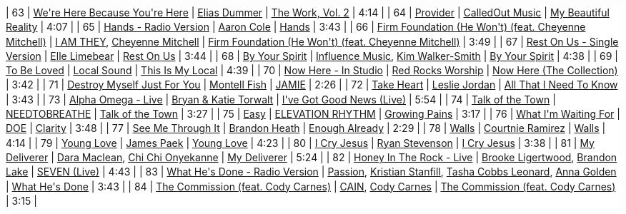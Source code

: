 | 63 | [We're Here Because You're Here](https://open.spotify.com/track/0ZMUZSwjHhRO2k6mBXwO2S) | [Elias Dummer](https://open.spotify.com/artist/5gGNIhEw4JfZ7AS6tVjJbi) | [The Work, Vol\. 2](https://open.spotify.com/album/1wLvhr3tZahKSZdeef0uiK) | 4:14 |
| 64 | [Provider](https://open.spotify.com/track/5XmBjBjVxyhZGK7tR4u7GH) | [CalledOut Music](https://open.spotify.com/artist/3VY7IlU2547DIC1ca88lRH) | [My Beautiful Reality](https://open.spotify.com/album/1wNaIjk7zTye6VNdn3E2F1) | 4:07 |
| 65 | [Hands \- Radio Version](https://open.spotify.com/track/5YCbupYkaAOpNpWTVK7uXZ) | [Aaron Cole](https://open.spotify.com/artist/0OQ8y7heASb1vEX5WXvjCr) | [Hands](https://open.spotify.com/album/0JOUuH5fijrKnSCitCg4xR) | 3:43 |
| 66 | [Firm Foundation \(He Won't\) \(feat\. Cheyenne Mitchell\)](https://open.spotify.com/track/13PDtpRgQ7FT3mdoziwl7Q) | [I AM THEY](https://open.spotify.com/artist/0XJ5RIvhlOL0harjI9jZvX), [Cheyenne Mitchell](https://open.spotify.com/artist/7CnRxe7lbuLfyAv3MM7Zzs) | [Firm Foundation \(He Won't\) \(feat\. Cheyenne Mitchell\)](https://open.spotify.com/album/6fyNpkBi15SKd0PBMdMbsM) | 3:49 |
| 67 | [Rest On Us \- Single Version](https://open.spotify.com/track/0XLwjUJ1XEiQQ0nx7LVMZr) | [Elle Limebear](https://open.spotify.com/artist/7MCV4p3QmcYDMTfiE0ZWMD) | [Rest On Us](https://open.spotify.com/album/5oijhJhsrP8CewlpbOpgiX) | 3:44 |
| 68 | [By Your Spirit](https://open.spotify.com/track/3ovxoxGOrctXFXhDECSNBL) | [Influence Music](https://open.spotify.com/artist/7ory6rfLtmQet7a16o4vvC), [Kim Walker\-Smith](https://open.spotify.com/artist/4leTWyczsXYGlzUh8sFGSz) | [By Your Spirit](https://open.spotify.com/album/1KmMRgyMx0MuQK3CYAGPNF) | 4:38 |
| 69 | [To Be Loved](https://open.spotify.com/track/4hCyhlDZteeEkLzllLq9ur) | [Local Sound](https://open.spotify.com/artist/2cXyPSMdJcGw3t9yNhwTN2) | [This Is My Local](https://open.spotify.com/album/6mwSaLjGyeZ8FQUXOpW590) | 4:39 |
| 70 | [Now Here \- In Studio](https://open.spotify.com/track/4hgrcAj2dsBf9Nen7IV3kg) | [Red Rocks Worship](https://open.spotify.com/artist/48AVv3cw03WdSB5b4qmNCr) | [Now Here \(The Collection\)](https://open.spotify.com/album/6O3TlNhKm1rXwGGClEDMOc) | 3:42 |
| 71 | [Destroy Myself Just For You](https://open.spotify.com/track/40Fmr4mXhz4PtrMAPTnoXB) | [Montell Fish](https://open.spotify.com/artist/5nvWOyAkfNgVLKESq4fOj2) | [JAMIE](https://open.spotify.com/album/4StdgB0YaIYLGhhXBLuoWl) | 2:26 |
| 72 | [Take Heart](https://open.spotify.com/track/5G2Zcq1ut2Frfzjhw8M4vI) | [Leslie Jordan](https://open.spotify.com/artist/5AxCkKr6aZBRfm9KD7ermh) | [All That I Need To Know](https://open.spotify.com/album/3OS39rzfewxTipSCVu4S4N) | 3:43 |
| 73 | [Alpha Omega \- Live](https://open.spotify.com/track/0f8tSFxXxTtDead0x8Lhhr) | [Bryan & Katie Torwalt](https://open.spotify.com/artist/7bvAtcPT3evvSeHDyu2zBC) | [I've Got Good News \(Live\)](https://open.spotify.com/album/3gK8jirdtfOYhoakLeESWd) | 5:54 |
| 74 | [Talk of the Town](https://open.spotify.com/track/4rTD34yd4a3ECP7vpkyFf0) | [NEEDTOBREATHE](https://open.spotify.com/artist/610EjgFatGvVPtib97jQ8G) | [Talk of the Town](https://open.spotify.com/album/0zvyYHDg3kFHlcXmVfwL8B) | 3:27 |
| 75 | [Easy](https://open.spotify.com/track/7iiN8DciKOI7Cz7l62H0uY) | [ELEVATION RHYTHM](https://open.spotify.com/artist/0qZ8aSF0iMCQI99AAXikF8) | [Growing Pains](https://open.spotify.com/album/2t6iyhcrH9dDuPzCSjnxFG) | 3:17 |
| 76 | [What I'm Waiting For](https://open.spotify.com/track/6WJ8948zRpfEmUMgxGrAoK) | [DOE](https://open.spotify.com/artist/7z7byOJ4AJnMY2NHE66ZpW) | [Clarity](https://open.spotify.com/album/6KwtJ6Sxu6vO45Di4906m7) | 3:48 |
| 77 | [See Me Through It](https://open.spotify.com/track/6ymBqDImXK5whaMxqynqX8) | [Brandon Heath](https://open.spotify.com/artist/0W7wIkmxoGQbnZYn2z2sLj) | [Enough Already](https://open.spotify.com/album/66BLSGfKnG5NnDZGiBstco) | 2:29 |
| 78 | [Walls](https://open.spotify.com/track/6cpPgAiyIs9QZNvikUuyGT) | [Courtnie Ramirez](https://open.spotify.com/artist/2nWAWrpwIjcyfaGfeZ13qW) | [Walls](https://open.spotify.com/album/7uWq74i251DnpNGoZcUrDL) | 4:14 |
| 79 | [Young Love](https://open.spotify.com/track/2j85h5KZCPzIH5toHo42kd) | [James Paek](https://open.spotify.com/artist/2TSvKiWhpJaQ6m2zhhA7rz) | [Young Love](https://open.spotify.com/album/2eviPVL3x8z0RBqV3YGQwg) | 4:23 |
| 80 | [I Cry Jesus](https://open.spotify.com/track/0FOa9XhfjDffuC270lfFOG) | [Ryan Stevenson](https://open.spotify.com/artist/1rxhmvc4pue9A2fEXnLT97) | [I Cry Jesus](https://open.spotify.com/album/4oaP3NFBWzVfEBlOGm05xo) | 3:38 |
| 81 | [My Deliverer](https://open.spotify.com/track/0oTqpffMAdIcVD2QInfrIO) | [Dara Maclean](https://open.spotify.com/artist/51mDLET3uU71KUA2OkDvFm), [Chi Chi Onyekanne](https://open.spotify.com/artist/50gFsE5NXUZTs9Ystdog7B) | [My Deliverer](https://open.spotify.com/album/3dBEsJbJjAytRaLnBWWOr9) | 5:24 |
| 82 | [Honey In The Rock \- Live](https://open.spotify.com/track/06EzKxIt7WUokYpkitiIK2) | [Brooke Ligertwood](https://open.spotify.com/artist/7iETGaxJ4crz3qaljDPCKC), [Brandon Lake](https://open.spotify.com/artist/1bdnGJxkbIIys5Jhk1T74v) | [SEVEN \(Live\)](https://open.spotify.com/album/6ZVXKVGiyL96L6pflgfWrt) | 4:43 |
| 83 | [What He's Done \- Radio Version](https://open.spotify.com/track/5K3N09naBBraeYTYmubiYr) | [Passion](https://open.spotify.com/artist/6piIAIurGAryW5h1rqQC16), [Kristian Stanfill](https://open.spotify.com/artist/61fqRzZ9aHyPeTdUIqEEFx), [Tasha Cobbs Leonard](https://open.spotify.com/artist/5YxebzzreNswbtYC1td4cx), [Anna Golden](https://open.spotify.com/artist/3YChYj3gO6EJmFwI79cUSe) | [What He's Done](https://open.spotify.com/album/6CvbOFwjDhPeB5ptLqutLA) | 3:43 |
| 84 | [The Commission \(feat\. Cody Carnes\)](https://open.spotify.com/track/5cxp40aGW8jKngXgSFR0xF) | [CAIN](https://open.spotify.com/artist/2XDaX0gxzE4eCXjPPAREEq), [Cody Carnes](https://open.spotify.com/artist/7apN8bBgl19E0Ona9pvPq0) | [The Commission \(feat\. Cody Carnes\)](https://open.spotify.com/album/6wIS4qpHJtPSw5GYuZtWdi) | 3:15 |